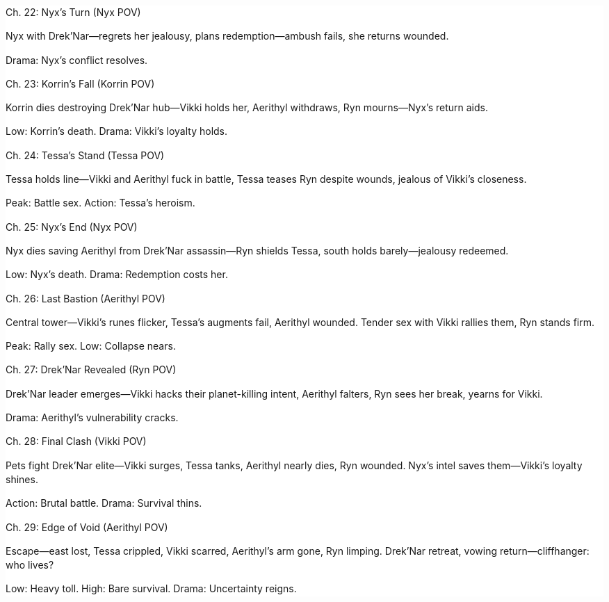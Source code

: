 Ch. 	22: Nyx’s Turn (Nyx POV) 	 	
 	
		
Nyx 		with Drek’Nar—regrets her jealousy, plans redemption—ambush 		fails, she returns wounded. 		
		
Drama: 		Nyx’s conflict resolves. 		
	 	
Ch. 	23: Korrin’s Fall (Korrin POV) 	 	
 	
		
Korrin 		dies destroying Drek’Nar hub—Vikki holds her, Aerithyl 		withdraws, Ryn mourns—Nyx’s return aids. 		
		
Low: 		Korrin’s death. Drama: 		Vikki’s loyalty holds. 		
	 	
Ch. 	24: Tessa’s Stand (Tessa POV) 	 	
 	
		
Tessa 		holds line—Vikki and Aerithyl fuck in battle, Tessa teases Ryn 		despite wounds, jealous of Vikki’s closeness. 		
		
Peak: 		Battle sex. Action: 		Tessa’s heroism. 		
	 	
Ch. 	25: Nyx’s End (Nyx POV) 	 	
 	
		
Nyx 		dies saving Aerithyl from Drek’Nar assassin—Ryn shields Tessa, 		south holds barely—jealousy redeemed. 		
		
Low: 		Nyx’s death. Drama: 		Redemption costs her. 		
	 	
Ch. 	26: Last Bastion (Aerithyl POV) 	 	
 	
		
Central 		tower—Vikki’s runes flicker, Tessa’s augments fail, Aerithyl 		wounded. Tender sex with Vikki rallies them, Ryn stands firm. 		
		
Peak: 		Rally sex. Low: 		Collapse nears. 		
	 	
Ch. 	27: Drek’Nar Revealed (Ryn POV) 	 	
 	
		
Drek’Nar 		leader emerges—Vikki hacks their planet-killing intent, Aerithyl 		falters, Ryn sees her break, yearns for Vikki. 		
		
Drama: 		Aerithyl’s vulnerability cracks. 		
	 	
Ch. 	28: Final Clash (Vikki POV) 	 	
 	
		
Pets 		fight Drek’Nar elite—Vikki surges, Tessa tanks, Aerithyl nearly 		dies, Ryn wounded. Nyx’s intel saves them—Vikki’s loyalty 		shines. 		
		
Action: 		Brutal battle. Drama: 		Survival thins. 		
	 	
Ch. 	29: Edge of Void (Aerithyl POV) 	 	
 	
		
Escape—east 		lost, Tessa crippled, Vikki scarred, Aerithyl’s arm gone, Ryn 		limping. Drek’Nar retreat, vowing return—cliffhanger: who 		lives? 		
		
Low: 		Heavy toll. High: 		Bare survival. Drama: 		Uncertainty reigns.
	










